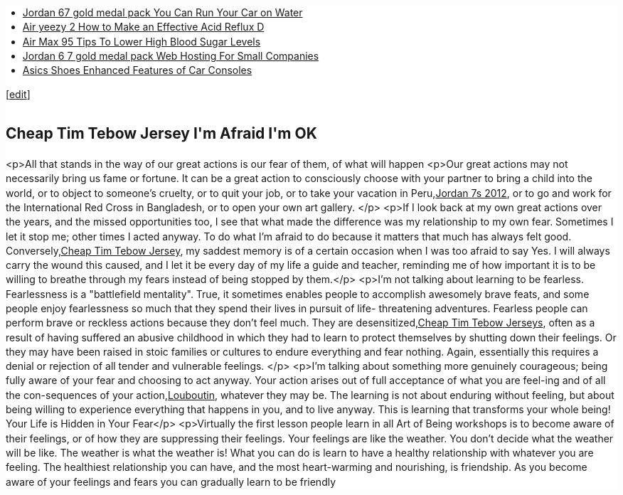   * [Jordan 67 gold medal pack You Can Run Your Car on Water](http://wiki.openshed.org/index.php?title=User:Dichit233r#Jordan_67_gold_medal_pack_You_Can_Run_Your_Car_on_Water "http://wiki.openshed.org/index.php?title=User:Dichit233r#Jordan_67_gold_medal_pack_You_Can_Run_Your_Car_on_Water" )
  * [Air yeezy 2 How to Make an Effective Acid Reflux D](http://yoursoapbox.com/members/brodery34d "http://yoursoapbox.com/members/brodery34d" )
  * [Air Max 95 Tips To Lower High Blood Sugar Levels](http://botsvibes.com/read_blog/12855/air-max-95-tips-to-lower-high-blood-sugar-levels "http://botsvibes.com/read_blog/12855/air-max-95-tips-to-lower-high-blood-sugar-levels" )
  * [Jordan 6 7 gold medal pack Web Hosting For Small Companies](http://wiki.open-pc.com/index.php/User:Bariefa34k#Jordan_6_7_gold_medal_pack_Web_Hosting_For_Small_Companies "http://wiki.open-pc.com/index.php/User:Bariefa34k#Jordan_6_7_gold_medal_pack_Web_Hosting_For_Small_Companies" )
  * [Asics Shoes Enhanced Features of Car Consoles](http://dreamelegant.com/forum/viewtopic.php?f=6&t=170209 "http://dreamelegant.com/forum/viewtopic.php?f=6&t=170209" )

[[edit](/index.php?title=User:Bariefa32k&action=edit&section=20 "Edit section:
Cheap Tim Tebow Jersey I'm Afraid  I'm OK" )]

##  Cheap Tim Tebow Jersey I'm Afraid I'm OK

&lt;p&gt;All that stands in the way of our great actions is our fear of them,
of what will happen &lt;p&gt;Our great actions may not necessarily bring us
fame or fortune. It can be a great action to consciously choose with your
partner to bring a child into the world, or to object to someone’s cruelty, or
to quit your job, or to take your vacation in Peru,[Jordan 7s
2012](http://jordan7retro.webeden.net "http://jordan7retro.webeden.net" ), or
to go and work for the International Red Cross in Bangladesh, or to open your
own art gallery. &lt;/p&gt; &lt;p&gt;If I look back at my own great actions
over the years, and the missed opportunities too, I see that what made the
difference was my relationship to my own fear. Sometimes I let it stop me;
other times I acted anyway. To do what I’m afraid to do because it matters
that much has always felt good. Conversely,[Cheap Tim Tebow
Jersey](http://timtebowjersey2012.weebly.com
"http://timtebowjersey2012.weebly.com" ), my saddest memory is of a certain
occasion when I was too afraid to say Yes. I will always carry the wound this
caused, and I let it be every day of my life a guide and teacher, reminding me
of how important it is to be willing to breathe through my fears instead of
being stopped by them.&lt;/p&gt; &lt;p&gt;I’m not talking about learning to be
fearless. Fearlessness is a "battlefield mentality". True, it sometimes
enables people to accomplish awesomely brave feats, and some people enjoy
fearlessness so much that they spend their lives in pursuit of life-
threatening adventures. Fearless people can perform brave or reckless actions
because they don’t feel much. They are desensitized,[Cheap Tim Tebow
Jerseys](http://timtebowjersey2012.weebly.com
"http://timtebowjersey2012.weebly.com" ), often as a result of having suffered
an abusive childhood in which they had to learn to protect themselves by
shutting down their feelings. Or they may have been raised in stoic families
or cultures to endure everything and fear nothing. Again, essentially this
requires a denial or rejection of all tender and vulnerable feelings.
&lt;/p&gt; &lt;p&gt;I’m talking about something more genuinely courageous;
being fully aware of your fear and choosing to act anyway. Your action arises
out of full acceptance of what you are feel-ing and of all the con-sequences
of your action,[Louboutin](http://louboutinukbuy.weebly.com
"http://louboutinukbuy.weebly.com" ), whatever they may be. The learning is
not about enduring without feeling, but about being willing to experience
everything that happens in you, and to live anyway. This is learning that
transforms your whole being!  
Your Life is Hidden in Your Fear&lt;/p&gt; &lt;p&gt;Virtually the first lesson
people learn in all Art of Being workshops is to become aware of their
feelings, or of how they are suppressing their feelings. Your feelings are
like the weather. You don’t decide what the weather will be like. The weather
is what the weather is! What you can do is learn to have a healthy
relationship with whatever you are feeling. The healthiest relationship you
can have, and the most heart-warming and nourishing, is friendship. As you
become aware of your feelings and fears you can gradually learn to be friendly